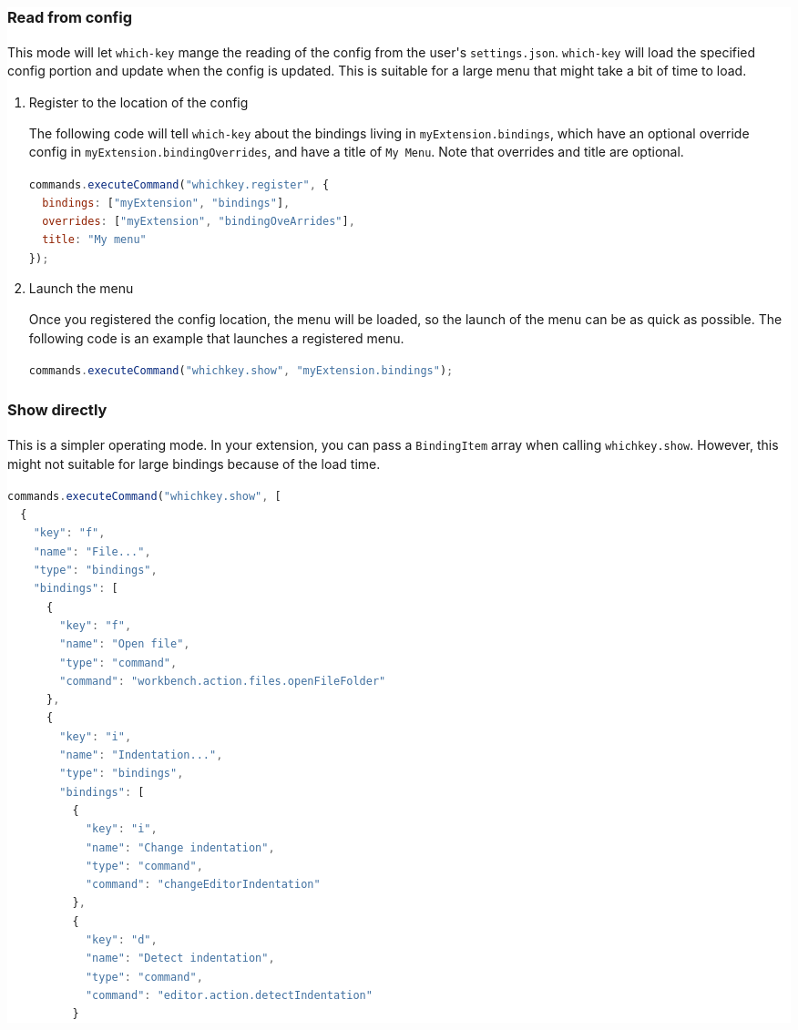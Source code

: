 ### Read from config

This mode will let `which-key` mange the reading of the config from the user's `settings.json`.
`which-key` will load the specified config portion and update when the config is updated.
This is suitable for a large menu that might take a bit of time to load.

1. Register to the location of the config

    The following code will tell `which-key` about the bindings living in `myExtension.bindings`,
    which have an optional override config in `myExtension.bindingOverrides`, and have a title of `My Menu`.
    Note that overrides and title are optional.

    ```javascript
    commands.executeCommand("whichkey.register", {
      bindings: ["myExtension", "bindings"],
      overrides: ["myExtension", "bindingOveArrides"],
      title: "My menu"
    });
    ```

2. Launch the menu

    Once you registered the config location, the menu will be loaded, so the launch of the menu can be as quick as possible.
    The following code is an example that launches a registered menu.

    ```javascript
    commands.executeCommand("whichkey.show", "myExtension.bindings");
    ```

### Show directly

This is a simpler operating mode.
In your extension, you can pass a `BindingItem` array when calling `whichkey.show`.
However, this might not suitable for large bindings because of the load time.

```javascript
commands.executeCommand("whichkey.show", [
  {
    "key": "f",
    "name": "File...",
    "type": "bindings",
    "bindings": [
      {
        "key": "f",
        "name": "Open file",
        "type": "command",
        "command": "workbench.action.files.openFileFolder"
      },
      {
        "key": "i",
        "name": "Indentation...",
        "type": "bindings",
        "bindings": [
          {
            "key": "i",
            "name": "Change indentation",
            "type": "command",
            "command": "changeEditorIndentation"
          },
          {
            "key": "d",
            "name": "Detect indentation",
            "type": "command",
            "command": "editor.action.detectIndentation"
          }
```